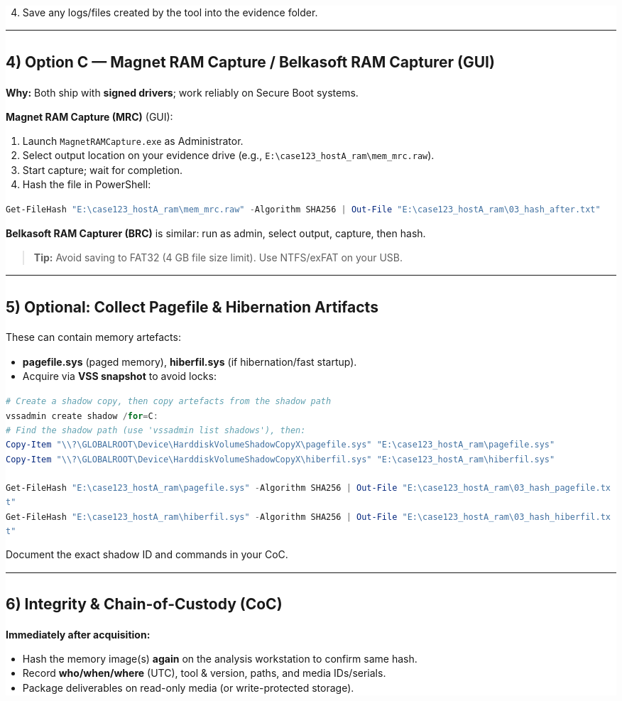 4) Save any logs/files created by the tool into the evidence folder.

---

## 4) Option C — Magnet RAM Capture / Belkasoft RAM Capturer (GUI)

**Why:** Both ship with **signed drivers**; work reliably on Secure Boot systems.

**Magnet RAM Capture (MRC)** (GUI):
1) Launch `MagnetRAMCapture.exe` as Administrator.  
2) Select output location on your evidence drive (e.g., `E:\case123_hostA_ram\mem_mrc.raw`).  
3) Start capture; wait for completion.  
4) Hash the file in PowerShell:

```powershell
Get-FileHash "E:\case123_hostA_ram\mem_mrc.raw" -Algorithm SHA256 | Out-File "E:\case123_hostA_ram\03_hash_after.txt"
```

**Belkasoft RAM Capturer (BRC)** is similar: run as admin, select output, capture, then hash.

> **Tip:** Avoid saving to FAT32 (4 GB file size limit). Use NTFS/exFAT on your USB.

---

## 5) Optional: Collect Pagefile & Hibernation Artifacts

These can contain memory artefacts:

- **pagefile.sys** (paged memory), **hiberfil.sys** (if hibernation/fast startup).  
- Acquire via **VSS snapshot** to avoid locks:

```powershell
# Create a shadow copy, then copy artefacts from the shadow path
vssadmin create shadow /for=C:
# Find the shadow path (use 'vssadmin list shadows'), then:
Copy-Item "\\?\GLOBALROOT\Device\HarddiskVolumeShadowCopyX\pagefile.sys" "E:\case123_hostA_ram\pagefile.sys"
Copy-Item "\\?\GLOBALROOT\Device\HarddiskVolumeShadowCopyX\hiberfil.sys" "E:\case123_hostA_ram\hiberfil.sys"

Get-FileHash "E:\case123_hostA_ram\pagefile.sys" -Algorithm SHA256 | Out-File "E:\case123_hostA_ram\03_hash_pagefile.txt"
Get-FileHash "E:\case123_hostA_ram\hiberfil.sys" -Algorithm SHA256 | Out-File "E:\case123_hostA_ram\03_hash_hiberfil.txt"
```

Document the exact shadow ID and commands in your CoC.

---

## 6) Integrity & Chain-of-Custody (CoC)

**Immediately after acquisition:**
- Hash the memory image(s) **again** on the analysis workstation to confirm same hash.
- Record **who/when/where** (UTC), tool & version, paths, and media IDs/serials.
- Package deliverables on read-only media (or write-protected storage).
